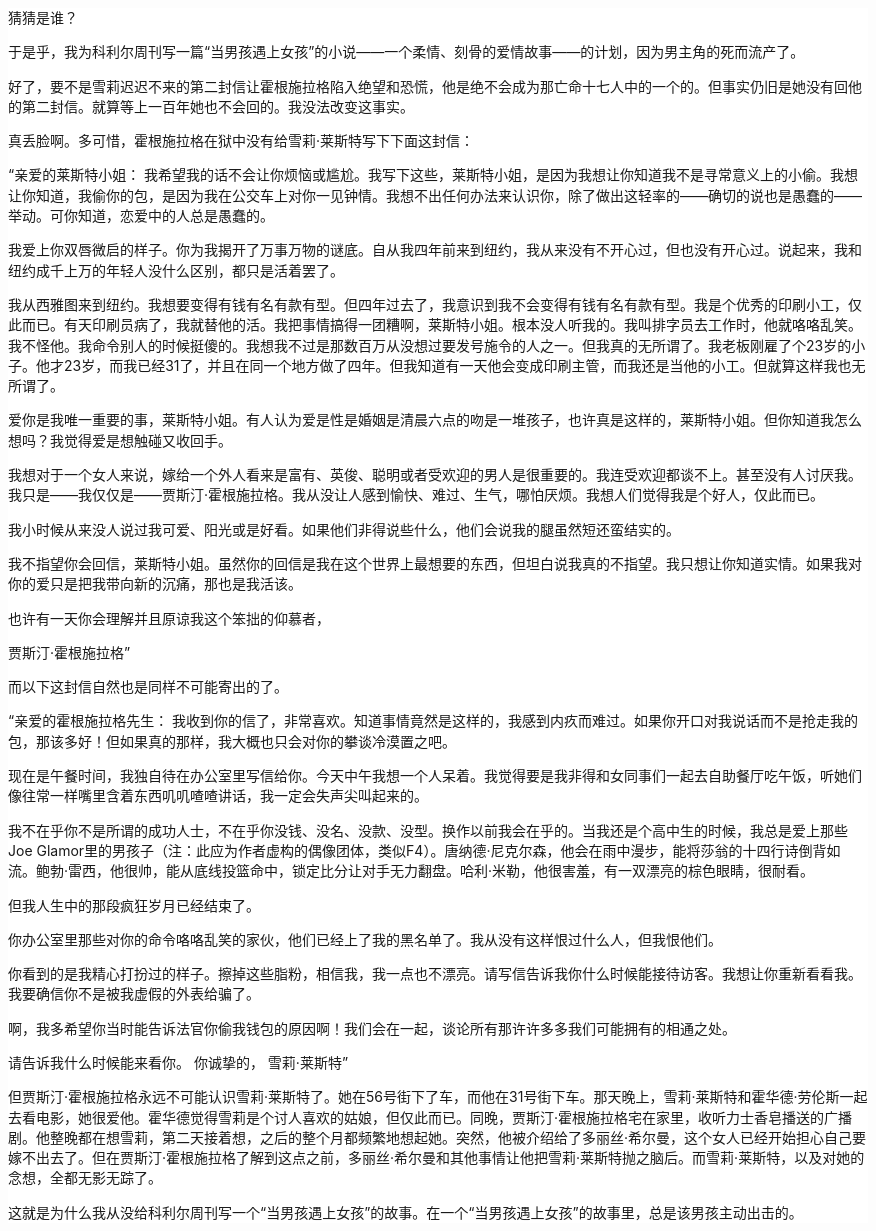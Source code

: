 猜猜是谁？

于是乎，我为科利尔周刊写一篇“当男孩遇上女孩”的小说——一个柔情、刻骨的爱情故事——的计划，因为男主角的死而流产了。

好了，要不是雪莉迟迟不来的第二封信让霍根施拉格陷入绝望和恐慌，他是绝不会成为那亡命十七人中的一个的。但事实仍旧是她没有回他的第二封信。就算等上一百年她也不会回的。我没法改变这事实。

真丢脸啊。多可惜，霍根施拉格在狱中没有给雪莉·莱斯特写下下面这封信：

“亲爱的莱斯特小姐：
我希望我的话不会让你烦恼或尴尬。我写下这些，莱斯特小姐，是因为我想让你知道我不是寻常意义上的小偷。我想让你知道，我偷你的包，是因为我在公交车上对你一见钟情。我想不出任何办法来认识你，除了做出这轻率的——确切的说也是愚蠢的——举动。可你知道，恋爱中的人总是愚蠢的。

我爱上你双唇微启的样子。你为我揭开了万事万物的谜底。自从我四年前来到纽约，我从来没有不开心过，但也没有开心过。说起来，我和纽约成千上万的年轻人没什么区别，都只是活着罢了。

我从西雅图来到纽约。我想要变得有钱有名有款有型。但四年过去了，我意识到我不会变得有钱有名有款有型。我是个优秀的印刷小工，仅此而已。有天印刷员病了，我就替他的活。我把事情搞得一团糟啊，莱斯特小姐。根本没人听我的。我叫排字员去工作时，他就咯咯乱笑。我不怪他。我命令别人的时候挺傻的。我想我不过是那数百万从没想过要发号施令的人之一。但我真的无所谓了。我老板刚雇了个23岁的小子。他才23岁，而我已经31了，并且在同一个地方做了四年。但我知道有一天他会变成印刷主管，而我还是当他的小工。但就算这样我也无所谓了。

爱你是我唯一重要的事，莱斯特小姐。有人认为爱是性是婚姻是清晨六点的吻是一堆孩子，也许真是这样的，莱斯特小姐。但你知道我怎么想吗？我觉得爱是想触碰又收回手。

我想对于一个女人来说，嫁给一个外人看来是富有、英俊、聪明或者受欢迎的男人是很重要的。我连受欢迎都谈不上。甚至没有人讨厌我。我只是——我仅仅是——贾斯汀·霍根施拉格。我从没让人感到愉快、难过、生气，哪怕厌烦。我想人们觉得我是个好人，仅此而已。

我小时候从来没人说过我可爱、阳光或是好看。如果他们非得说些什么，他们会说我的腿虽然短还蛮结实的。

我不指望你会回信，莱斯特小姐。虽然你的回信是我在这个世界上最想要的东西，但坦白说我真的不指望。我只想让你知道实情。如果我对你的爱只是把我带向新的沉痛，那也是我活该。

也许有一天你会理解并且原谅我这个笨拙的仰慕者，

贾斯汀·霍根施拉格”

而以下这封信自然也是同样不可能寄出的了。

“亲爱的霍根施拉格先生：
我收到你的信了，非常喜欢。知道事情竟然是这样的，我感到内疚而难过。如果你开口对我说话而不是抢走我的包，那该多好！但如果真的那样，我大概也只会对你的攀谈冷漠置之吧。

现在是午餐时间，我独自待在办公室里写信给你。今天中午我想一个人呆着。我觉得要是我非得和女同事们一起去自助餐厅吃午饭，听她们像往常一样嘴里含着东西叽叽喳喳讲话，我一定会失声尖叫起来的。

我不在乎你不是所谓的成功人士，不在乎你没钱、没名、没款、没型。换作以前我会在乎的。当我还是个高中生的时候，我总是爱上那些Joe Glamor里的男孩子（注：此应为作者虚构的偶像团体，类似F4）。唐纳德·尼克尔森，他会在雨中漫步，能将莎翁的十四行诗倒背如流。鲍勃·雷西，他很帅，能从底线投篮命中，锁定比分让对手无力翻盘。哈利·米勒，他很害羞，有一双漂亮的棕色眼睛，很耐看。

但我人生中的那段疯狂岁月已经结束了。

你办公室里那些对你的命令咯咯乱笑的家伙，他们已经上了我的黑名单了。我从没有这样恨过什么人，但我恨他们。

你看到的是我精心打扮过的样子。擦掉这些脂粉，相信我，我一点也不漂亮。请写信告诉我你什么时候能接待访客。我想让你重新看看我。我要确信你不是被我虚假的外表给骗了。

啊，我多希望你当时能告诉法官你偷我钱包的原因啊！我们会在一起，谈论所有那许许多多我们可能拥有的相通之处。

请告诉我什么时候能来看你。
你诚挚的，
雪莉·莱斯特”

但贾斯汀·霍根施拉格永远不可能认识雪莉·莱斯特了。她在56号街下了车，而他在31号街下车。那天晚上，雪莉·莱斯特和霍华德·劳伦斯一起去看电影，她很爱他。霍华德觉得雪莉是个讨人喜欢的姑娘，但仅此而已。同晚，贾斯汀·霍根施拉格宅在家里，收听力士香皂播送的广播剧。他整晚都在想雪莉，第二天接着想，之后的整个月都频繁地想起她。突然，他被介绍给了多丽丝·希尔曼，这个女人已经开始担心自己要嫁不出去了。但在贾斯汀·霍根施拉格了解到这点之前，多丽丝·希尔曼和其他事情让他把雪莉·莱斯特抛之脑后。而雪莉·莱斯特，以及对她的念想，全都无影无踪了。

这就是为什么我从没给科利尔周刊写一个“当男孩遇上女孩”的故事。在一个“当男孩遇上女孩”的故事里，总是该男孩主动出击的。 
